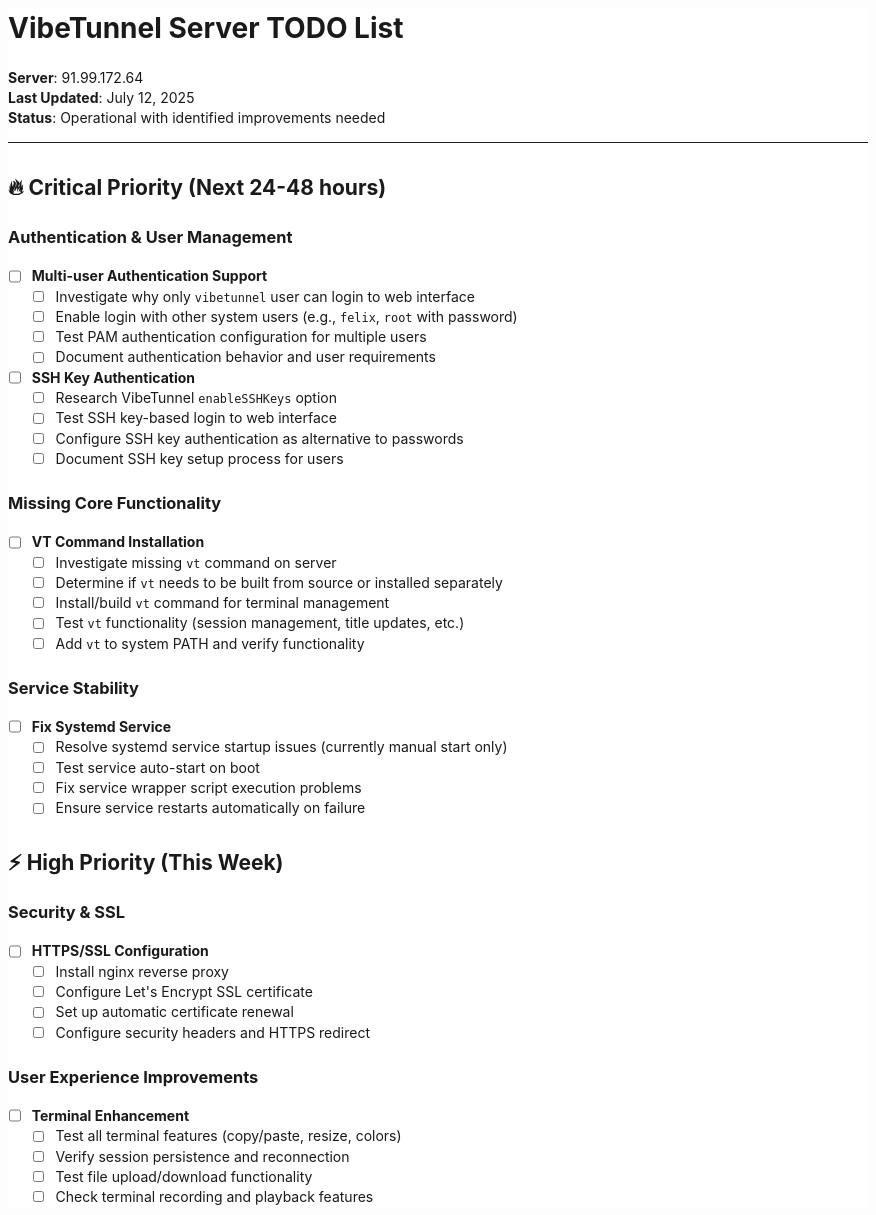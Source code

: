 # VibeTunnel Server TODO List

**Server**: 91.99.172.64  
**Last Updated**: July 12, 2025  
**Status**: Operational with identified improvements needed

---

## 🔥 **Critical Priority (Next 24-48 hours)**

### Authentication & User Management
- [ ] **Multi-user Authentication Support**
  - [ ] Investigate why only `vibetunnel` user can login to web interface
  - [ ] Enable login with other system users (e.g., `felix`, `root` with password)
  - [ ] Test PAM authentication configuration for multiple users
  - [ ] Document authentication behavior and user requirements

- [ ] **SSH Key Authentication**
  - [ ] Research VibeTunnel `enableSSHKeys` option
  - [ ] Test SSH key-based login to web interface
  - [ ] Configure SSH key authentication as alternative to passwords
  - [ ] Document SSH key setup process for users

### Missing Core Functionality
- [ ] **VT Command Installation**
  - [ ] Investigate missing `vt` command on server
  - [ ] Determine if `vt` needs to be built from source or installed separately
  - [ ] Install/build `vt` command for terminal management
  - [ ] Test `vt` functionality (session management, title updates, etc.)
  - [ ] Add `vt` to system PATH and verify functionality

### Service Stability
- [ ] **Fix Systemd Service**
  - [ ] Resolve systemd service startup issues (currently manual start only)
  - [ ] Test service auto-start on boot
  - [ ] Fix service wrapper script execution problems
  - [ ] Ensure service restarts automatically on failure

## ⚡ **High Priority (This Week)**

### Security & SSL
- [ ] **HTTPS/SSL Configuration**
  - [ ] Install nginx reverse proxy
  - [ ] Configure Let's Encrypt SSL certificate
  - [ ] Set up automatic certificate renewal
  - [ ] Configure security headers and HTTPS redirect

### User Experience Improvements
- [ ] **Terminal Enhancement**
  - [ ] Test all terminal features (copy/paste, resize, colors)
  - [ ] Verify session persistence and reconnection
  - [ ] Test file upload/download functionality
  - [ ] Check terminal recording and playback features

